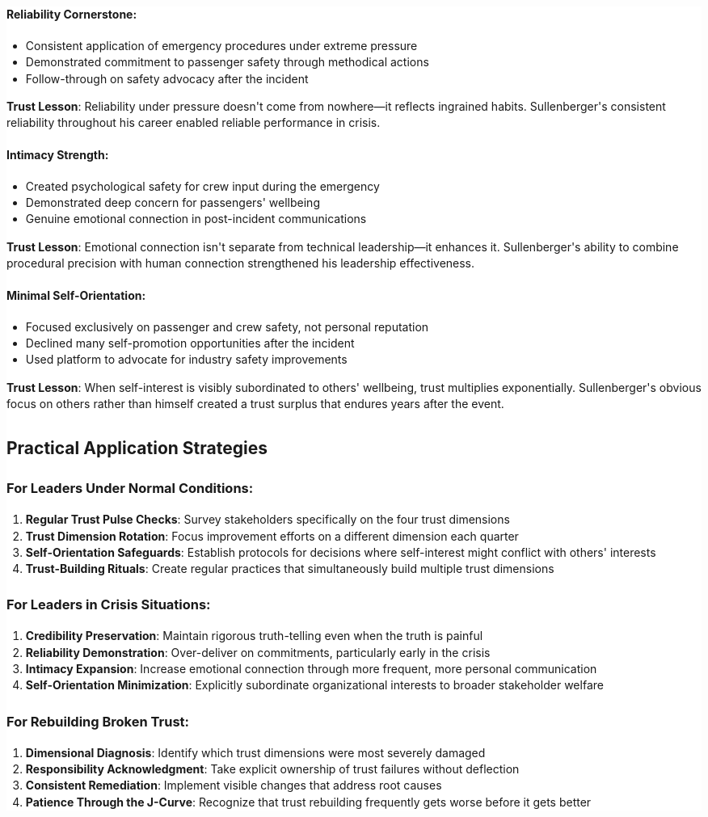 #### Reliability Cornerstone:
- Consistent application of emergency procedures under extreme pressure
- Demonstrated commitment to passenger safety through methodical actions
- Follow-through on safety advocacy after the incident

**Trust Lesson**: Reliability under pressure doesn't come from nowhere—it reflects ingrained habits. Sullenberger's consistent reliability throughout his career enabled reliable performance in crisis.

#### Intimacy Strength:
- Created psychological safety for crew input during the emergency
- Demonstrated deep concern for passengers' wellbeing
- Genuine emotional connection in post-incident communications

**Trust Lesson**: Emotional connection isn't separate from technical leadership—it enhances it. Sullenberger's ability to combine procedural precision with human connection strengthened his leadership effectiveness.

#### Minimal Self-Orientation:
- Focused exclusively on passenger and crew safety, not personal reputation
- Declined many self-promotion opportunities after the incident
- Used platform to advocate for industry safety improvements

**Trust Lesson**: When self-interest is visibly subordinated to others' wellbeing, trust multiplies exponentially. Sullenberger's obvious focus on others rather than himself created a trust surplus that endures years after the event.

## Practical Application Strategies

### For Leaders Under Normal Conditions:
1. **Regular Trust Pulse Checks**: Survey stakeholders specifically on the four trust dimensions
2. **Trust Dimension Rotation**: Focus improvement efforts on a different dimension each quarter
3. **Self-Orientation Safeguards**: Establish protocols for decisions where self-interest might conflict with others' interests
4. **Trust-Building Rituals**: Create regular practices that simultaneously build multiple trust dimensions

### For Leaders in Crisis Situations:
1. **Credibility Preservation**: Maintain rigorous truth-telling even when the truth is painful
2. **Reliability Demonstration**: Over-deliver on commitments, particularly early in the crisis
3. **Intimacy Expansion**: Increase emotional connection through more frequent, more personal communication
4. **Self-Orientation Minimization**: Explicitly subordinate organizational interests to broader stakeholder welfare

### For Rebuilding Broken Trust:
1. **Dimensional Diagnosis**: Identify which trust dimensions were most severely damaged
2. **Responsibility Acknowledgment**: Take explicit ownership of trust failures without deflection
3. **Consistent Remediation**: Implement visible changes that address root causes
4. **Patience Through the J-Curve**: Recognize that trust rebuilding frequently gets worse before it gets better
